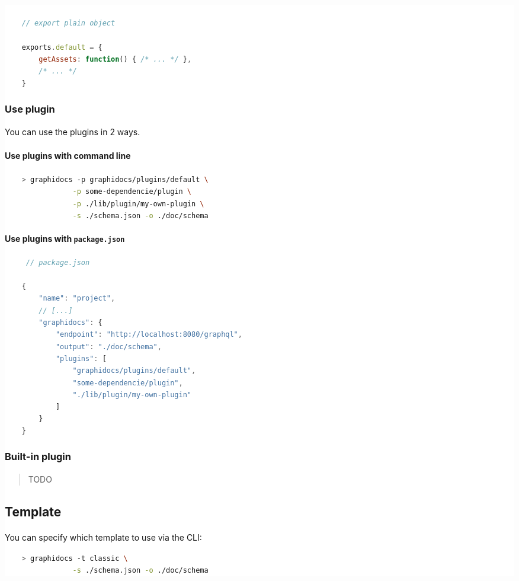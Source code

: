 ```javascript

    // export plain object

    exports.default = {
        getAssets: function() { /* ... */ },
        /* ... */
    }

```

### Use plugin

You can use the plugins in 2 ways.


#### Use plugins with command line

```bash
    > graphidocs -p graphidocs/plugins/default \
                -p some-dependencie/plugin \
                -p ./lib/plugin/my-own-plugin \
                -s ./schema.json -o ./doc/schema
```

#### Use plugins with `package.json`

```javascript
     // package.json

    {
        "name": "project",
        // [...]
        "graphidocs": {
            "endpoint": "http://localhost:8080/graphql",
            "output": "./doc/schema",
            "plugins": [
                "graphidocs/plugins/default",
                "some-dependencie/plugin",
                "./lib/plugin/my-own-plugin"
            ]
        }
    }
```

### Built-in plugin

> TODO

## Template

You can specify which template to use via the CLI:

```bash
    > graphidocs -t classic \
                -s ./schema.json -o ./doc/schema
```
